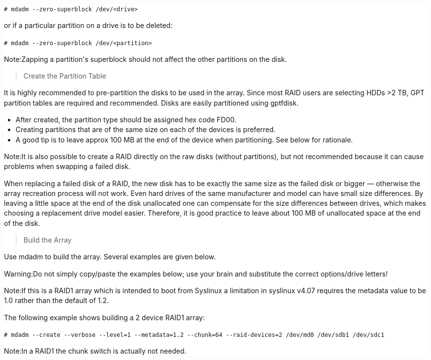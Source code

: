     # mdadm --zero-superblock /dev/<drive>

or if a particular partition on a drive is to be deleted:

    # mdadm --zero-superblock /dev/<partition>

Note:Zapping a partition's superblock should not affect the other
partitions on the disk.

> Create the Partition Table

It is highly recommended to pre-partition the disks to be used in the
array. Since most RAID users are selecting HDDs >2 TB, GPT partition
tables are required and recommended. Disks are easily partitioned using
gptfdisk.

-   After created, the partition type should be assigned hex code FD00.
-   Creating partitions that are of the same size on each of the devices
    is preferred.
-   A good tip is to leave approx 100 MB at the end of the device when
    partitioning. See below for rationale.

Note:It is also possible to create a RAID directly on the raw disks
(without partitions), but not recommended because it can cause problems
when swapping a failed disk.

When replacing a failed disk of a RAID, the new disk has to be exactly
the same size as the failed disk or bigger — otherwise the array
recreation process will not work. Even hard drives of the same
manufacturer and model can have small size differences. By leaving a
little space at the end of the disk unallocated one can compensate for
the size differences between drives, which makes choosing a replacement
drive model easier. Therefore, it is good practice to leave about 100 MB
of unallocated space at the end of the disk.

> Build the Array

Use mdadm to build the array. Several examples are given below.

Warning:Do not simply copy/paste the examples below; use your brain and
substitute the correct options/drive letters!

Note:If this is a RAID1 array which is intended to boot from Syslinux a
limitation in syslinux v4.07 requires the metadata value to be 1.0
rather than the default of 1.2.

The following example shows building a 2 device RAID1 array:

    # mdadm --create --verbose --level=1 --metadata=1.2 --chunk=64 --raid-devices=2 /dev/md0 /dev/sdb1 /dev/sdc1

Note:In a RAID1 the chunk switch is actually not needed.
